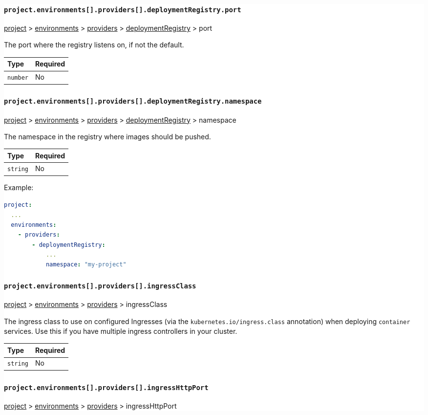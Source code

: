 ### `project.environments[].providers[].deploymentRegistry.port`

[project](kubernetes.md#project) &gt; [environments](kubernetes.md#project.environments[]) &gt; [providers](kubernetes.md#project.environments[].providers[]) &gt; [deploymentRegistry](kubernetes.md#project.environments[].providers[].deploymentregistry) &gt; port

The port where the registry listens on, if not the default.

| Type | Required |
| :--- | :--- |
| `number` | No |

### `project.environments[].providers[].deploymentRegistry.namespace`

[project](kubernetes.md#project) &gt; [environments](kubernetes.md#project.environments[]) &gt; [providers](kubernetes.md#project.environments[].providers[]) &gt; [deploymentRegistry](kubernetes.md#project.environments[].providers[].deploymentregistry) &gt; namespace

The namespace in the registry where images should be pushed.

| Type | Required |
| :--- | :--- |
| `string` | No |

Example:

```yaml
project:
  ...
  environments:
    - providers:
        - deploymentRegistry:
            ...
            namespace: "my-project"
```

### `project.environments[].providers[].ingressClass`

[project](kubernetes.md#project) &gt; [environments](kubernetes.md#project.environments[]) &gt; [providers](kubernetes.md#project.environments[].providers[]) &gt; ingressClass

The ingress class to use on configured Ingresses \(via the `kubernetes.io/ingress.class` annotation\) when deploying `container` services. Use this if you have multiple ingress controllers in your cluster.

| Type | Required |
| :--- | :--- |
| `string` | No |

### `project.environments[].providers[].ingressHttpPort`

[project](kubernetes.md#project) &gt; [environments](kubernetes.md#project.environments[]) &gt; [providers](kubernetes.md#project.environments[].providers[]) &gt; ingressHttpPort
